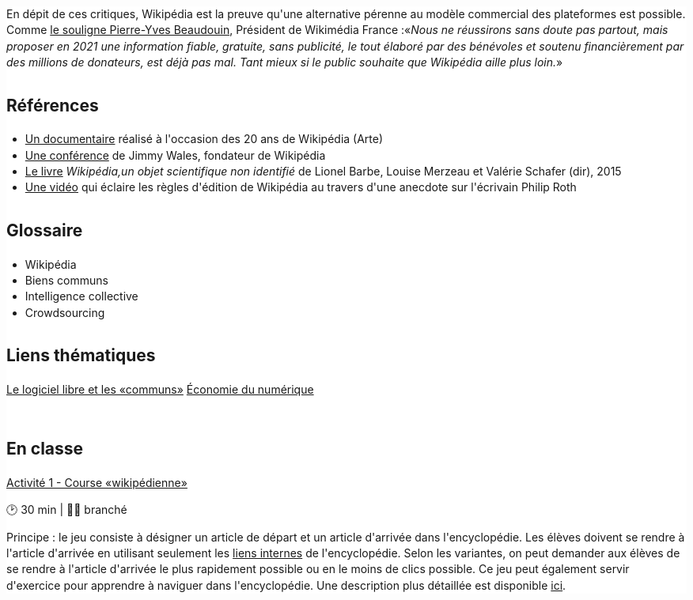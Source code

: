 En dépit de ces critiques, Wikipédia est la preuve qu'une alternative pérenne au modèle commercial des plateformes est possible. Comme [le souligne Pierre-Yves Beaudouin](https://www.franceculture.fr/medias/fiabilite-pseudonymat-sources-wikipedia-et-lintelligence-des-foules), Président de Wikimédia France :«*Nous ne réussirons sans doute pas partout, mais proposer en 2021 une information fiable, gratuite, sans publicité, le tout élaboré par des bénévoles et soutenu financièrement par des millions de donateurs, est déjà pas mal. Tant mieux si le public souhaite que Wikipédia aille plus loin.*»


## Références

* [Un documentaire](https://www.youtube.com/watch?v=pUmLoTI4l00) réalisé à l'occasion des 20 ans de Wikipédia (Arte)
* [Une conférence](https://www.ted.com/talks/jimmy_wales_the_birth_of_wikipedia) de Jimmy Wales, fondateur de Wikipédia
* [Le livre](https://presses.parisnanterre.fr/?p=2355) *Wikipédia,un objet scientifique non identifié* de Lionel Barbe, Louise Merzeau et Valérie Schafer (dir), 2015
* [Une vidéo](https://www.youtube.com/watch?v=r2NVH21MEe0&feature=emb_logo) qui éclaire les règles d'édition de Wikipédia au travers d'une anecdote sur l'écrivain Philip Roth


## Glossaire

* Wikipédia
* Biens communs
* Intelligence collective
* Crowdsourcing



## Liens thématiques

<div class="w3-container">

  <div class="w3-show-inline-block">
  <div class="w3-bar">
    <a href=../../grandes-thematiques/economie-numerique/economie-numerique.html class="button">Le logiciel libre et les «communs»</a>
    <a href=../../grandes-thematiques/economie-numerique/economie-numerique.html class="button">Économie du numérique</a>
    
  </div>
  </div>
</div>


<br>

## En classe


<u>Activité 1 - Course «wikipédienne»</u> 

🕑 30 min | 👩‍💻 branché


Principe : le jeu consiste à désigner un article de départ et un article d'arrivée dans l'encyclopédie. Les élèves doivent se rendre à l'article d'arrivée en utilisant seulement les [liens internes](https://fr.wikipedia.org/wiki/Aide:Liens_internes) de l'encyclopédie. Selon les variantes, on peut demander aux élèves de se rendre à l'article d'arrivée le plus rapidement possible ou en le moins de clics possible. Ce jeu peut également servir d'exercice pour apprendre à naviguer dans  l'encyclopédie. Une description plus détaillée est disponible [ici](https://fr.wikipedia.org/wiki/Wikip%C3%A9dia:Exercices/Course_wikip%C3%A9dienne).
